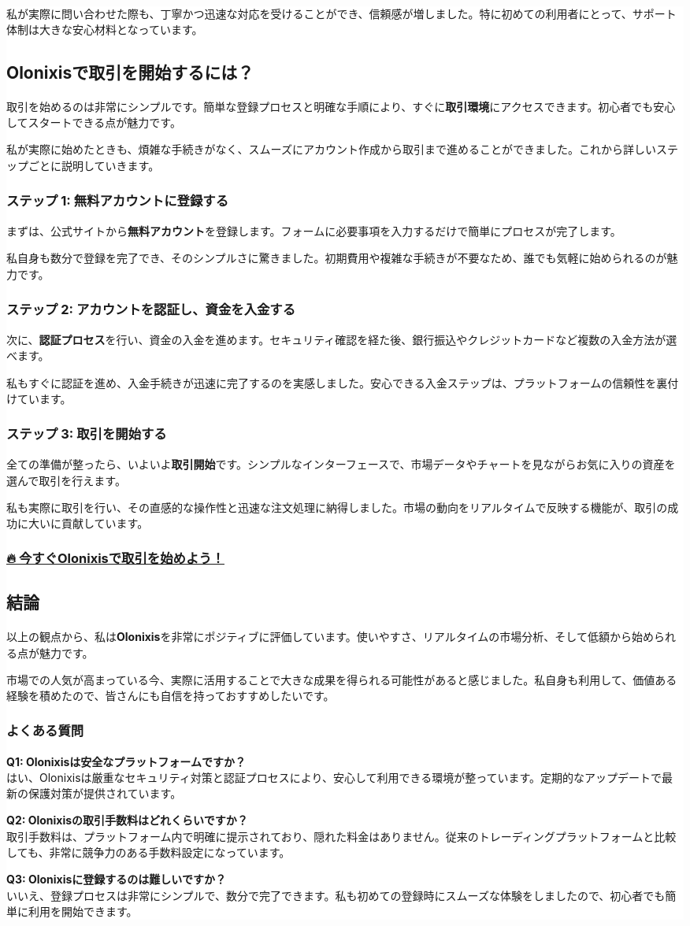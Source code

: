 私が実際に問い合わせた際も、丁寧かつ迅速な対応を受けることができ、信頼感が増しました。特に初めての利用者にとって、サポート体制は大きな安心材料となっています。  

## Olonixisで取引を開始するには？  
取引を始めるのは非常にシンプルです。簡単な登録プロセスと明確な手順により、すぐに**取引環境**にアクセスできます。初心者でも安心してスタートできる点が魅力です。  

私が実際に始めたときも、煩雑な手続きがなく、スムーズにアカウント作成から取引まで進めることができました。これから詳しいステップごとに説明していきます。  

### ステップ 1: 無料アカウントに登録する  
まずは、公式サイトから**無料アカウント**を登録します。フォームに必要事項を入力するだけで簡単にプロセスが完了します。  

私自身も数分で登録を完了でき、そのシンプルさに驚きました。初期費用や複雑な手続きが不要なため、誰でも気軽に始められるのが魅力です。  

### ステップ 2: アカウントを認証し、資金を入金する  
次に、**認証プロセス**を行い、資金の入金を進めます。セキュリティ確認を経た後、銀行振込やクレジットカードなど複数の入金方法が選べます。  

私もすぐに認証を進め、入金手続きが迅速に完了するのを実感しました。安心できる入金ステップは、プラットフォームの信頼性を裏付けています。  

### ステップ 3: 取引を開始する  
全ての準備が整ったら、いよいよ**取引開始**です。シンプルなインターフェースで、市場データやチャートを見ながらお気に入りの資産を選んで取引を行えます。  

私も実際に取引を行い、その直感的な操作性と迅速な注文処理に納得しました。市場の動向をリアルタイムで反映する機能が、取引の成功に大いに貢献しています。  

### [🔥 今すぐOlonixisで取引を始めよう！](https://tinyurl.com/2jzrchx8)
## 結論  
以上の観点から、私は**Olonixis**を非常にポジティブに評価しています。使いやすさ、リアルタイムの市場分析、そして低額から始められる点が魅力です。  

市場での人気が高まっている今、実際に活用することで大きな成果を得られる可能性があると感じました。私自身も利用して、価値ある経験を積めたので、皆さんにも自信を持っておすすめしたいです。  

### よくある質問  
**Q1: Olonixisは安全なプラットフォームですか？**  
はい、Olonixisは厳重なセキュリティ対策と認証プロセスにより、安心して利用できる環境が整っています。定期的なアップデートで最新の保護対策が提供されています。  

**Q2: Olonixisの取引手数料はどれくらいですか？**  
取引手数料は、プラットフォーム内で明確に提示されており、隠れた料金はありません。従来のトレーディングプラットフォームと比較しても、非常に競争力のある手数料設定になっています。  

**Q3: Olonixisに登録するのは難しいですか？**  
いいえ、登録プロセスは非常にシンプルで、数分で完了できます。私も初めての登録時にスムーズな体験をしましたので、初心者でも簡単に利用を開始できます。